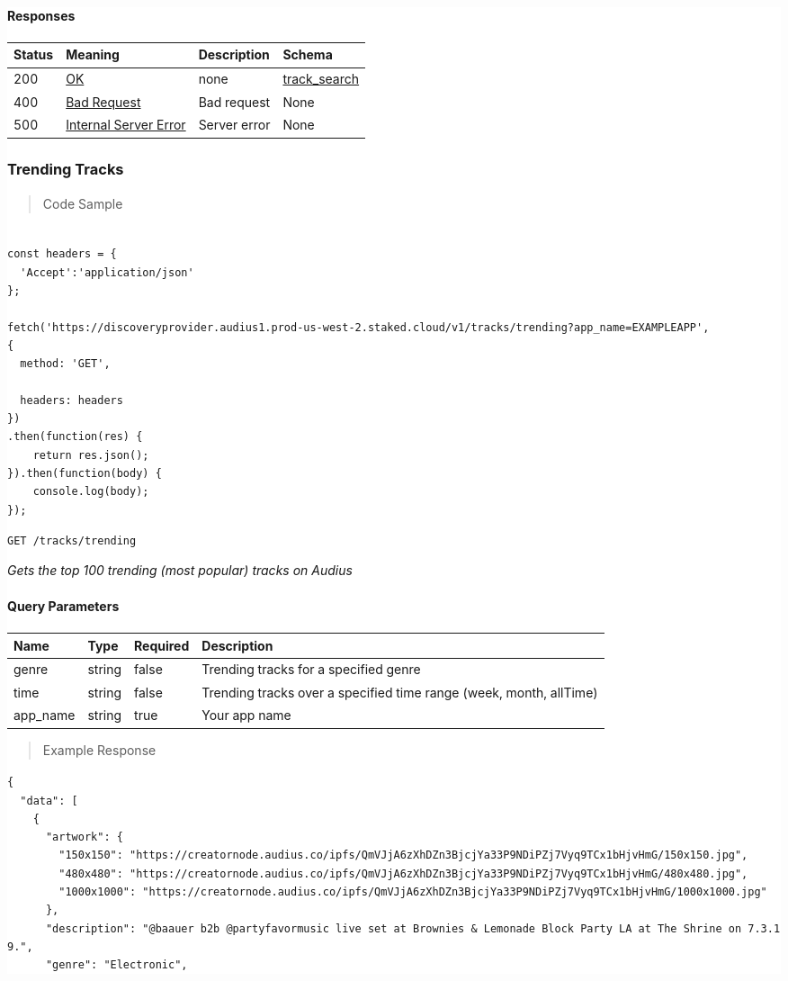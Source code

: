 
#### Responses <a id="search-tracks-responses"></a>

| Status | Meaning | Description | Schema |
| :--- | :--- | :--- | :--- |
| 200 | [OK](https://tools.ietf.org/html/rfc7231#section-6.3.1) | none | [track\_search](https://audiusproject.github.io/api-docs/?javascript#schematrack_search) |
| 400 | [Bad Request](https://tools.ietf.org/html/rfc7231#section-6.5.1) | Bad request | None |
| 500 | [Internal Server Error](https://tools.ietf.org/html/rfc7231#section-6.6.1) | Server error | None |

### Trending Tracks <a id="trending-tracks"></a>

> Code Sample

```text

const headers = {
  'Accept':'application/json'
};

fetch('https://discoveryprovider.audius1.prod-us-west-2.staked.cloud/v1/tracks/trending?app_name=EXAMPLEAPP',
{
  method: 'GET',

  headers: headers
})
.then(function(res) {
    return res.json();
}).then(function(body) {
    console.log(body);
});

```

`GET /tracks/trending`

_Gets the top 100 trending \(most popular\) tracks on Audius_

#### Query Parameters <a id="trending-tracks-parameters"></a>

| Name | Type | Required | Description |
| :--- | :--- | :--- | :--- |
| genre | string | false | Trending tracks for a specified genre |
| time | string | false | Trending tracks over a specified time range \(week, month, allTime\) |
| app\_name | string | true | Your app name |

> Example Response

```text
{
  "data": [
    {
      "artwork": {
        "150x150": "https://creatornode.audius.co/ipfs/QmVJjA6zXhDZn3BjcjYa33P9NDiPZj7Vyq9TCx1bHjvHmG/150x150.jpg",
        "480x480": "https://creatornode.audius.co/ipfs/QmVJjA6zXhDZn3BjcjYa33P9NDiPZj7Vyq9TCx1bHjvHmG/480x480.jpg",
        "1000x1000": "https://creatornode.audius.co/ipfs/QmVJjA6zXhDZn3BjcjYa33P9NDiPZj7Vyq9TCx1bHjvHmG/1000x1000.jpg"
      },
      "description": "@baauer b2b @partyfavormusic live set at Brownies & Lemonade Block Party LA at The Shrine on 7.3.19.",
      "genre": "Electronic",
```